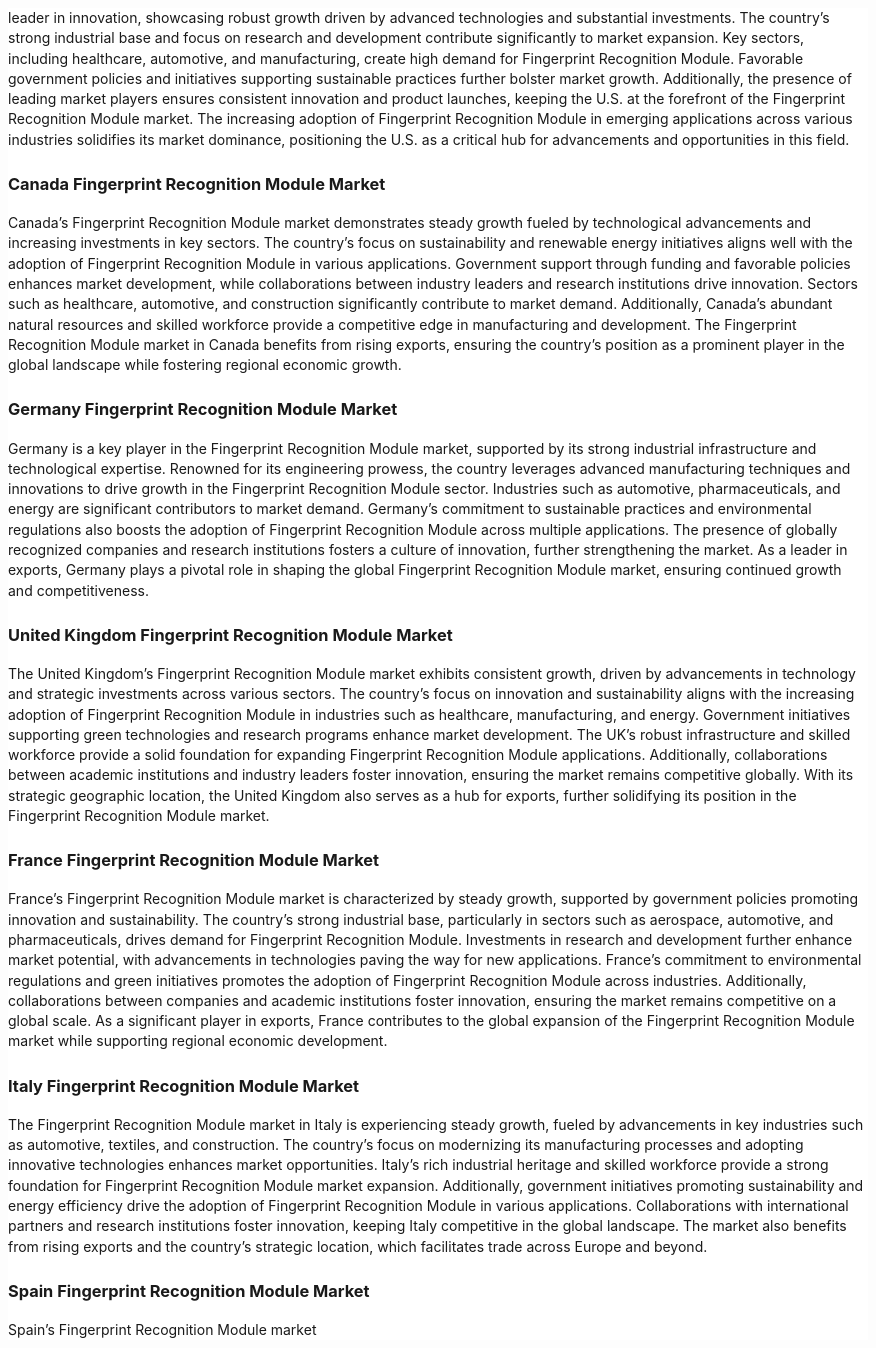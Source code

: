 leader in innovation, showcasing robust growth driven by advanced technologies and substantial investments. The country&rsquo;s strong industrial base and focus on research and development contribute significantly to market expansion. Key sectors, including healthcare, automotive, and manufacturing, create high demand for Fingerprint Recognition Module. Favorable government policies and initiatives supporting sustainable practices further bolster market growth. Additionally, the presence of leading market players ensures consistent innovation and product launches, keeping the U.S. at the forefront of the Fingerprint Recognition Module market. The increasing adoption of Fingerprint Recognition Module in emerging applications across various industries solidifies its market dominance, positioning the U.S. as a critical hub for advancements and opportunities in this field.</p><h3>Canada Fingerprint Recognition Module Market</h3><p>Canada&rsquo;s Fingerprint Recognition Module market demonstrates steady growth fueled by technological advancements and increasing investments in key sectors. The country&rsquo;s focus on sustainability and renewable energy initiatives aligns well with the adoption of Fingerprint Recognition Module in various applications. Government support through funding and favorable policies enhances market development, while collaborations between industry leaders and research institutions drive innovation. Sectors such as healthcare, automotive, and construction significantly contribute to market demand. Additionally, Canada&rsquo;s abundant natural resources and skilled workforce provide a competitive edge in manufacturing and development. The Fingerprint Recognition Module market in Canada benefits from rising exports, ensuring the country&rsquo;s position as a prominent player in the global landscape while fostering regional economic growth.</p><h3>Germany Fingerprint Recognition Module Market</h3><p>Germany is a key player in the Fingerprint Recognition Module market, supported by its strong industrial infrastructure and technological expertise. Renowned for its engineering prowess, the country leverages advanced manufacturing techniques and innovations to drive growth in the Fingerprint Recognition Module sector. Industries such as automotive, pharmaceuticals, and energy are significant contributors to market demand. Germany&rsquo;s commitment to sustainable practices and environmental regulations also boosts the adoption of Fingerprint Recognition Module across multiple applications. The presence of globally recognized companies and research institutions fosters a culture of innovation, further strengthening the market. As a leader in exports, Germany plays a pivotal role in shaping the global Fingerprint Recognition Module market, ensuring continued growth and competitiveness.</p><h3>United Kingdom Fingerprint Recognition Module Market</h3><p>The United Kingdom&rsquo;s Fingerprint Recognition Module market exhibits consistent growth, driven by advancements in technology and strategic investments across various sectors. The country&rsquo;s focus on innovation and sustainability aligns with the increasing adoption of Fingerprint Recognition Module in industries such as healthcare, manufacturing, and energy. Government initiatives supporting green technologies and research programs enhance market development. The UK&rsquo;s robust infrastructure and skilled workforce provide a solid foundation for expanding Fingerprint Recognition Module applications. Additionally, collaborations between academic institutions and industry leaders foster innovation, ensuring the market remains competitive globally. With its strategic geographic location, the United Kingdom also serves as a hub for exports, further solidifying its position in the Fingerprint Recognition Module market.</p><h3>France Fingerprint Recognition Module Market</h3><p>France&rsquo;s Fingerprint Recognition Module market is characterized by steady growth, supported by government policies promoting innovation and sustainability. The country&rsquo;s strong industrial base, particularly in sectors such as aerospace, automotive, and pharmaceuticals, drives demand for Fingerprint Recognition Module. Investments in research and development further enhance market potential, with advancements in technologies paving the way for new applications. France&rsquo;s commitment to environmental regulations and green initiatives promotes the adoption of Fingerprint Recognition Module across industries. Additionally, collaborations between companies and academic institutions foster innovation, ensuring the market remains competitive on a global scale. As a significant player in exports, France contributes to the global expansion of the Fingerprint Recognition Module market while supporting regional economic development.</p><h3>Italy Fingerprint Recognition Module Market</h3><p>The Fingerprint Recognition Module market in Italy is experiencing steady growth, fueled by advancements in key industries such as automotive, textiles, and construction. The country&rsquo;s focus on modernizing its manufacturing processes and adopting innovative technologies enhances market opportunities. Italy&rsquo;s rich industrial heritage and skilled workforce provide a strong foundation for Fingerprint Recognition Module market expansion. Additionally, government initiatives promoting sustainability and energy efficiency drive the adoption of Fingerprint Recognition Module in various applications. Collaborations with international partners and research institutions foster innovation, keeping Italy competitive in the global landscape. The market also benefits from rising exports and the country&rsquo;s strategic location, which facilitates trade across Europe and beyond.</p><h3>Spain Fingerprint Recognition Module Market</h3><p>Spain&rsquo;s Fingerprint Recognition Module market